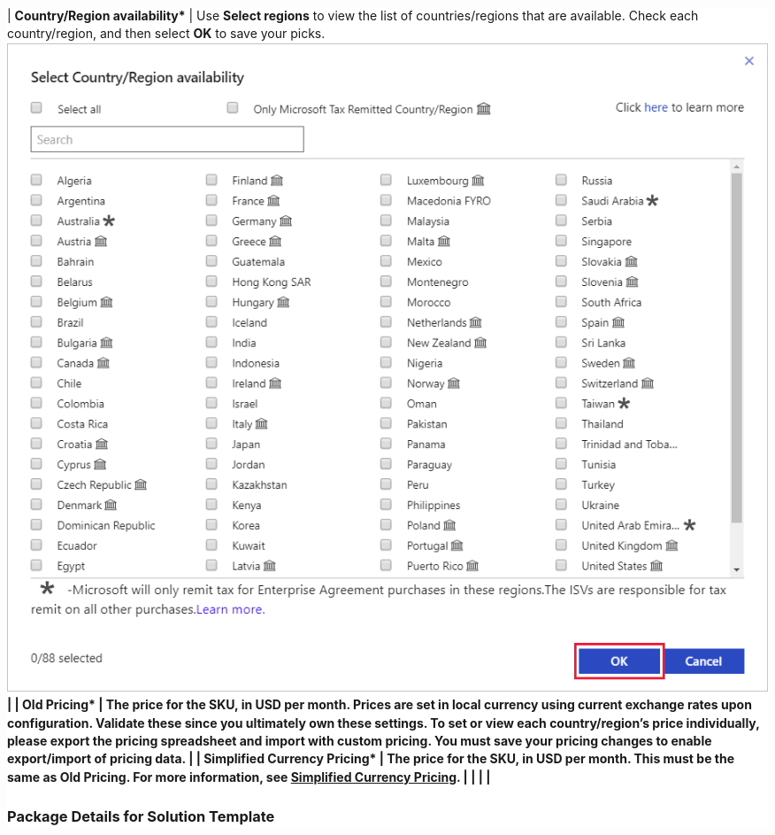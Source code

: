 | **Country/Region availability\*** | Use **Select regions** to view the list of countries/regions that are available. Check each country/region, and then select **OK** to save your picks.  <b/>   ![Country and region availability list](./media/azure-app-select-country-region.png)  |
| **Old Pricing\*** | The price for the SKU, in USD per month. Prices are set in local currency using current exchange rates upon configuration. Validate these since you ultimately own these settings. To set or view each country/region’s price individually, please export the pricing spreadsheet and import with custom pricing.  You must save your pricing changes to enable export/import of pricing data.  |
| **Simplified Currency Pricing\*** | The price for the SKU, in USD per month. This must be the same as Old Pricing. For more information, see [Simplified Currency Pricing](https://docs.microsoft.com/azure/marketplace/cloud-partner-portal-orig/cloud-partner-portal-update-existing-offer). |
|  |  |


### Package Details for Solution Template
